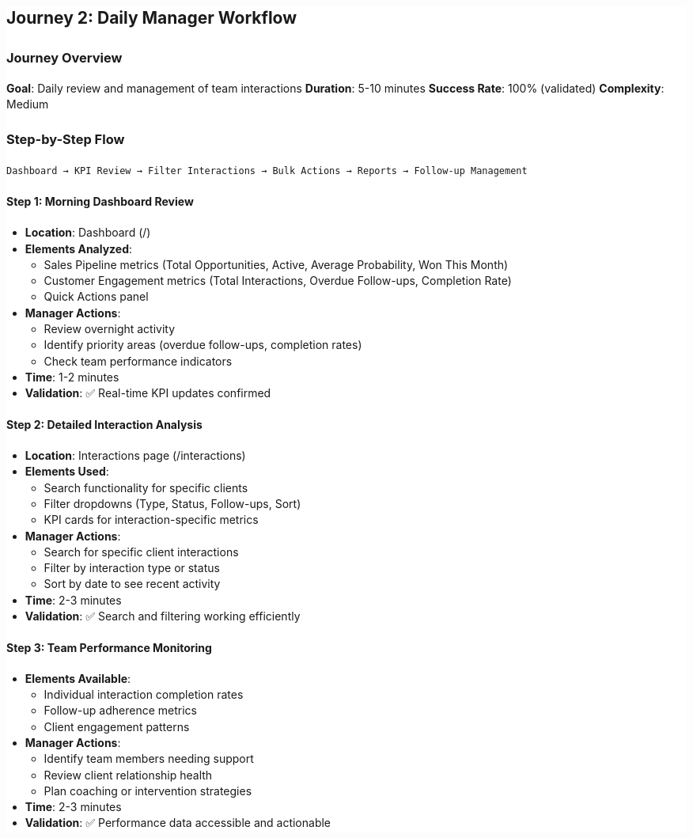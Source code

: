 
## Journey 2: Daily Manager Workflow

### Journey Overview
**Goal**: Daily review and management of team interactions
**Duration**: 5-10 minutes
**Success Rate**: 100% (validated)
**Complexity**: Medium

### Step-by-Step Flow

```
Dashboard → KPI Review → Filter Interactions → Bulk Actions → Reports → Follow-up Management
```

#### Step 1: Morning Dashboard Review
- **Location**: Dashboard (/)
- **Elements Analyzed**:
  - Sales Pipeline metrics (Total Opportunities, Active, Average Probability, Won This Month)
  - Customer Engagement metrics (Total Interactions, Overdue Follow-ups, Completion Rate)
  - Quick Actions panel
- **Manager Actions**:
  - Review overnight activity
  - Identify priority areas (overdue follow-ups, completion rates)
  - Check team performance indicators
- **Time**: 1-2 minutes
- **Validation**: ✅ Real-time KPI updates confirmed

#### Step 2: Detailed Interaction Analysis
- **Location**: Interactions page (/interactions)
- **Elements Used**:
  - Search functionality for specific clients
  - Filter dropdowns (Type, Status, Follow-ups, Sort)
  - KPI cards for interaction-specific metrics
- **Manager Actions**:
  - Search for specific client interactions
  - Filter by interaction type or status
  - Sort by date to see recent activity
- **Time**: 2-3 minutes
- **Validation**: ✅ Search and filtering working efficiently

#### Step 3: Team Performance Monitoring
- **Elements Available**:
  - Individual interaction completion rates
  - Follow-up adherence metrics
  - Client engagement patterns
- **Manager Actions**:
  - Identify team members needing support
  - Review client relationship health
  - Plan coaching or intervention strategies
- **Time**: 2-3 minutes
- **Validation**: ✅ Performance data accessible and actionable
